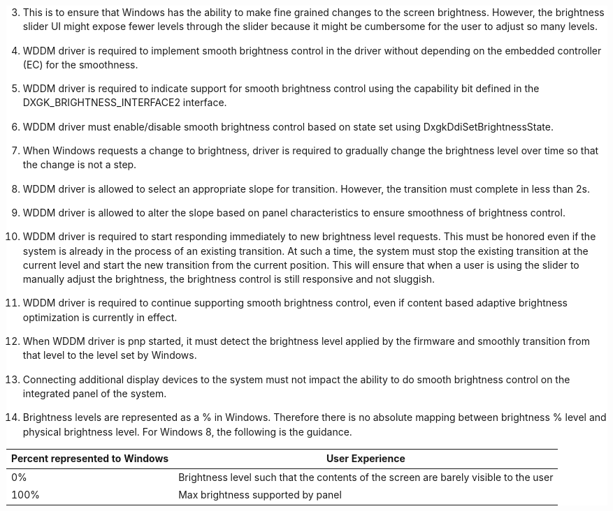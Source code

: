 3.  This is to ensure that Windows has the ability to make fine grained changes to the screen brightness. However, the brightness slider UI might expose fewer levels through the slider because it might be cumbersome for the user to adjust so many levels.

4.  WDDM driver is required to implement smooth brightness control in the driver without depending on the embedded controller (EC) for the smoothness.

5.  WDDM driver is required to indicate support for smooth brightness control using the capability bit defined in the DXGK\_BRIGHTNESS\_INTERFACE2 interface.

6.  WDDM driver must enable/disable smooth brightness control based on state set using DxgkDdiSetBrightnessState.

7.  When Windows requests a change to brightness, driver is required to gradually change the brightness level over time so that the change is not a step.

8.  WDDM driver is allowed to select an appropriate slope for transition. However, the transition must complete in less than 2s.

9.  WDDM driver is allowed to alter the slope based on panel characteristics to ensure smoothness of brightness control.

10. WDDM driver is required to start responding immediately to new brightness level requests. This must be honored even if the system is already in the process of an existing transition. At such a time, the system must stop the existing transition at the current level and start the new transition from the current position. This will ensure that when a user is using the slider to manually adjust the brightness, the brightness control is still responsive and not sluggish.

11. WDDM driver is required to continue supporting smooth brightness control, even if content based adaptive brightness optimization is currently in effect.

12. When WDDM driver is pnp started, it must detect the brightness level applied by the firmware and smoothly transition from that level to the level set by Windows.

13. Connecting additional display devices to the system must not impact the ability to do smooth brightness control on the integrated panel of the system.

14. Brightness levels are represented as a % in Windows. Therefore there is no absolute mapping between brightness % level and physical brightness level. For Windows 8, the following is the guidance.


<table>
<thead>
<tr class="header">
<th>Percent represented to Windows</th>
<th>User Experience</th>
</tr>
</thead>
<tbody>
<tr class="odd">
<td>0%</td>
<td>Brightness level such that the contents of the screen are barely visible to the user</td>
</tr>
<tr class="even">
<td>100%</td>
<td>Max brightness supported by panel</td>
</tr>
</tbody>
</table>
